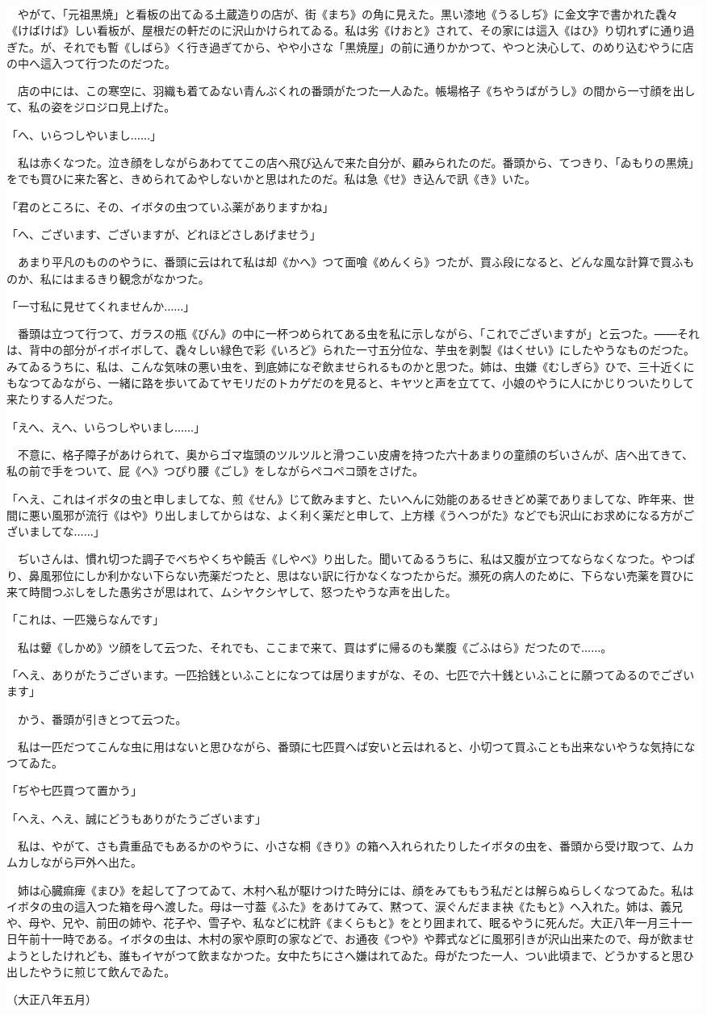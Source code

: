　やがて、「元祖黒焼」と看板の出てゐる土蔵造りの店が、街《まち》の角に見えた。黒い漆地《うるしぢ》に金文字で書かれた毳々《けばけば》しい看板が、屋根だの軒だのに沢山かけられてゐる。私は劣《けおと》されて、その家には這入《はひ》り切れずに通り過ぎた。が、それでも暫《しばら》く行き過ぎてから、やや小さな「黒焼屋」の前に通りかかつて、やつと決心して、のめり込むやうに店の中へ這入つて行つたのだつた。

　店の中には、この寒空に、羽織も着てゐない青んぶくれの番頭がたつた一人ゐた。帳場格子《ちやうばがうし》の間から一寸顔を出して、私の姿をジロジロ見上げた。

「へ、いらつしやいまし……」

　私は赤くなつた。泣き顔をしながらあわててこの店へ飛び込んで来た自分が、顧みられたのだ。番頭から、てつきり、「ゐもりの黒焼」をでも買ひに来た客と、きめられてゐやしないかと思はれたのだ。私は急《せ》き込んで訊《き》いた。

「君のところに、その、イボタの虫つていふ薬がありますかね」

「へ、ございます、ございますが、どれほどさしあげませう」

　あまり平凡のもののやうに、番頭に云はれて私は却《かへ》つて面喰《めんくら》つたが、買ふ段になると、どんな風な計算で買ふものか、私にはまるきり観念がなかつた。

「一寸私に見せてくれませんか……」

　番頭は立つて行つて、ガラスの瓶《びん》の中に一杯つめられてある虫を私に示しながら、「これでございますが」と云つた。――それは、背中の部分がイボイボして、毳々しい緑色で彩《いろど》られた一寸五分位な、芋虫を剥製《はくせい》にしたやうなものだつた。みてゐるうちに、私は、こんな気味の悪い虫を、到底姉になぞ飲ませられるものかと思つた。姉は、虫嫌《むしぎら》ひで、三十近くにもなつてゐながら、一緒に路を歩いてゐてヤモリだのトカゲだのを見ると、キヤツと声を立てて、小娘のやうに人にかじりついたりして来たりする人だつた。

「えへ、えへ、いらつしやいまし……」

　不意に、格子障子があけられて、奥からゴマ塩頭のツルツルと滑つこい皮膚を持つた六十あまりの童顔のぢいさんが、店へ出てきて、私の前で手をついて、屁《へ》つぴり腰《ごし》をしながらペコペコ頭をさげた。

「へえ、これはイボタの虫と申しましてな、煎《せん》じて飲みますと、たいへんに効能のあるせきどめ薬でありましてな、昨年来、世間に悪い風邪が流行《はや》り出しましてからはな、よく利く薬だと申して、上方様《うへつがた》などでも沢山にお求めになる方がございましてな……」

　ぢいさんは、慣れ切つた調子でべちやくちや饒舌《しやべ》り出した。聞いてゐるうちに、私は又腹が立つてならなくなつた。やつぱり、鼻風邪位にしか利かない下らない売薬だつたと、思はない訳に行かなくなつたからだ。瀕死の病人のために、下らない売薬を買ひに来て時間つぶしをした愚劣さが思はれて、ムシヤクシヤして、怒つたやうな声を出した。

「これは、一匹幾らなんです」

　私は顰《しかめ》ツ顔をして云つた、それでも、ここまで来て、買はずに帰るのも業腹《ごふはら》だつたので……。

「へえ、ありがたうございます。一匹拾銭といふことになつては居りますがな、その、七匹で六十銭といふことに願つてゐるのでございます」

　かう、番頭が引きとつて云つた。

　私は一匹だつてこんな虫に用はないと思ひながら、番頭に七匹買へば安いと云はれると、小切つて買ふことも出来ないやうな気持になつてゐた。

「ぢや七匹買つて置かう」

「へえ、へえ、誠にどうもありがたうございます」

　私は、やがて、さも貴重品でもあるかのやうに、小さな桐《きり》の箱へ入れられたりしたイボタの虫を、番頭から受け取つて、ムカムカしながら戸外へ出た。



　姉は心臓痲痺《まひ》を起して了つてゐて、木村へ私が駆けつけた時分には、顔をみてももう私だとは解らぬらしくなつてゐた。私はイボタの虫の這入つた箱を母へ渡した。母は一寸葢《ふた》をあけてみて、黙つて、涙ぐんだまま袂《たもと》へ入れた。姉は、義兄や、母や、兄や、前田の姉や、花子や、雪子や、私などに枕許《まくらもと》をとり囲まれて、眠るやうに死んだ。大正八年一月三十一日午前十一時である。イボタの虫は、木村の家や原町の家などで、お通夜《つや》や葬式などに風邪引きが沢山出来たので、母が飲ませようとしたけれども、誰もイヤがつて飲まなかつた。女中たちにさへ嫌はれてゐた。母がたつた一人、つい此頃まで、どうかすると思ひ出したやうに煎じて飲んでゐた。

（大正八年五月）









